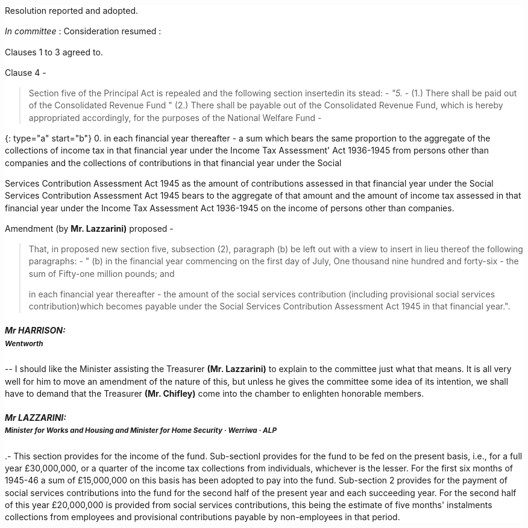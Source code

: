 Resolution reported and adopted. 


 *In committee* : Consideration resumed : 

Clauses  1  to  3  agreed to. 

Clause  4 - 

  >Section five of the Principal Act is repealed and the following section insertedin its stead: -  *"5.*  - (1.) There shall be paid out of the Consolidated Revenue Fund " (2.) There shall be payable out of the Consolidated Revenue Fund, which is hereby appropriated accordingly, for the purposes of the National Welfare Fund - 

{: type="a" start="b"}
0. in each financial year thereafter - a sum which bears the same proportion to the aggregate of the collections of income tax in that financial year under the Income Tax Assessment' Act 1936-1945 from persons other than companies and the collections of contributions in that financial year under the Social 

Services Contribution Assessment Act 1945 as the amount of contributions assessed in that financial year under the Social Services Contribution Assessment Act 1945 bears to the aggregate of that amount and the amount of income tax assessed in that financial year under the Income Tax Assessment Act 1936-1945 on the income of persons other than companies. 

Amendment (by  **Mr. Lazzarini)**  proposed - 

  >That, in proposed new section five, subsection (2), paragraph (b) be left out with a view to insert in lieu thereof the following paragraphs: - " (b) in the financial year commencing on the first day of July, One thousand nine hundred and forty-six - the sum of Fifty-one million pounds; and 
  >
  >in each financial year thereafter - the amount of the social services contribution (including provisional social services contribution)which becomes payable under the Social Services Contribution Assessment Act 1945 in that financial year.". 

##### Mr HARRISON:<br><small class="text-muted">Wentworth</small>

-- I should like the Minister assisting the Treasurer  **(Mr. Lazzarini)**  to explain to the committee just what that means. It is all very well for him to move an amendment of the nature of this, but unless he gives the committee some idea of its intention, we shall have to demand that the Treasurer  **(Mr. Chifley)**  come into the chamber to enlighten honorable members. 

##### Mr LAZZARINI:<br><small class="text-muted">Minister for Works and Housing and Minister for Home Security &middot; Werriwa &middot; ALP</small>

.- This section provides for the income of the fund. Sub-sectionI provides for the fund to be fed on the present basis, i.e., for a full year  £30,000,000,  or a quarter of the income tax collections from individuals, whichever is the lesser. For the first six months of  1945-46  a sum of  £15,000,000  on this basis has been adopted to pay into the fund. Sub-section  2  provides for the payment of social services contributions into the fund for the second half of the present year and each succeeding year. For the second half of this year  £20,000,000  is provided from social services contributions, this being the estimate of five months' instalments collections from employees and provisional  contributions payable by non-employees in that period. 
